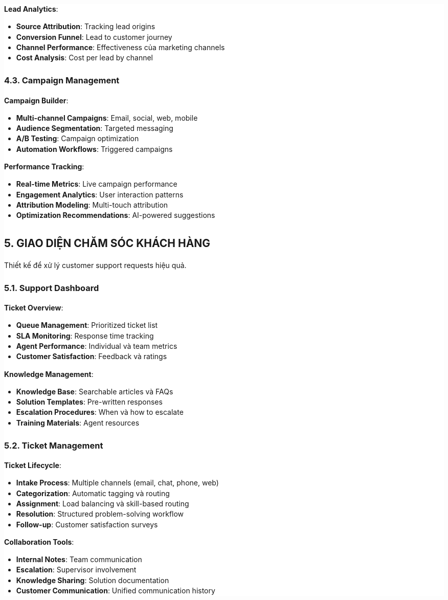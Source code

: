 **Lead Analytics**:

- **Source Attribution**: Tracking lead origins
- **Conversion Funnel**: Lead to customer journey
- **Channel Performance**: Effectiveness của marketing channels
- **Cost Analysis**: Cost per lead by channel

### 4.3. Campaign Management

**Campaign Builder**:

- **Multi-channel Campaigns**: Email, social, web, mobile
- **Audience Segmentation**: Targeted messaging
- **A/B Testing**: Campaign optimization
- **Automation Workflows**: Triggered campaigns

**Performance Tracking**:

- **Real-time Metrics**: Live campaign performance
- **Engagement Analytics**: User interaction patterns
- **Attribution Modeling**: Multi-touch attribution
- **Optimization Recommendations**: AI-powered suggestions

## 5. GIAO DIỆN CHĂM SÓC KHÁCH HÀNG

Thiết kế để xử lý customer support requests hiệu quả.

### 5.1. Support Dashboard

**Ticket Overview**:

- **Queue Management**: Prioritized ticket list
- **SLA Monitoring**: Response time tracking
- **Agent Performance**: Individual và team metrics
- **Customer Satisfaction**: Feedback và ratings

**Knowledge Management**:

- **Knowledge Base**: Searchable articles và FAQs
- **Solution Templates**: Pre-written responses
- **Escalation Procedures**: When và how to escalate
- **Training Materials**: Agent resources

### 5.2. Ticket Management

**Ticket Lifecycle**:

- **Intake Process**: Multiple channels (email, chat, phone, web)
- **Categorization**: Automatic tagging và routing
- **Assignment**: Load balancing và skill-based routing
- **Resolution**: Structured problem-solving workflow
- **Follow-up**: Customer satisfaction surveys

**Collaboration Tools**:

- **Internal Notes**: Team communication
- **Escalation**: Supervisor involvement
- **Knowledge Sharing**: Solution documentation
- **Customer Communication**: Unified communication history
